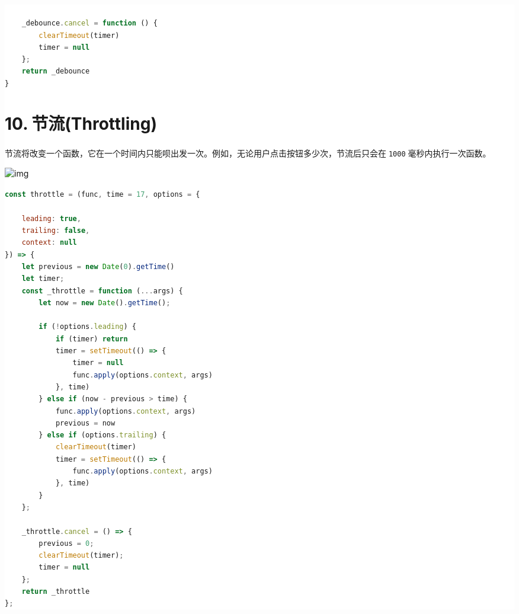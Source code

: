 ```js

    _debounce.cancel = function () {
        clearTimeout(timer)
        timer = null
    };
    return _debounce
}
```

# 10. 节流(Throttling)

节流将改变一个函数，它在一个时间内只能呗出发一次。例如，无论用户点击按钮多少次，节流后只会在 `1000` 毫秒内执行一次函数。



![img](https://raw.githubusercontent.com/popring/assets-repo/master/img/20210614182716.gif)

```js
const throttle = (func, time = 17, options = {

    leading: true,
    trailing: false,
    context: null
}) => {
    let previous = new Date(0).getTime()
    let timer;
    const _throttle = function (...args) {
        let now = new Date().getTime();

        if (!options.leading) {
            if (timer) return
            timer = setTimeout(() => {
                timer = null
                func.apply(options.context, args)
            }, time)
        } else if (now - previous > time) {
            func.apply(options.context, args)
            previous = now
        } else if (options.trailing) {
            clearTimeout(timer)
            timer = setTimeout(() => {
                func.apply(options.context, args)
            }, time)
        }
    };

    _throttle.cancel = () => {
        previous = 0;
        clearTimeout(timer);
        timer = null
    };
    return _throttle
};
```
